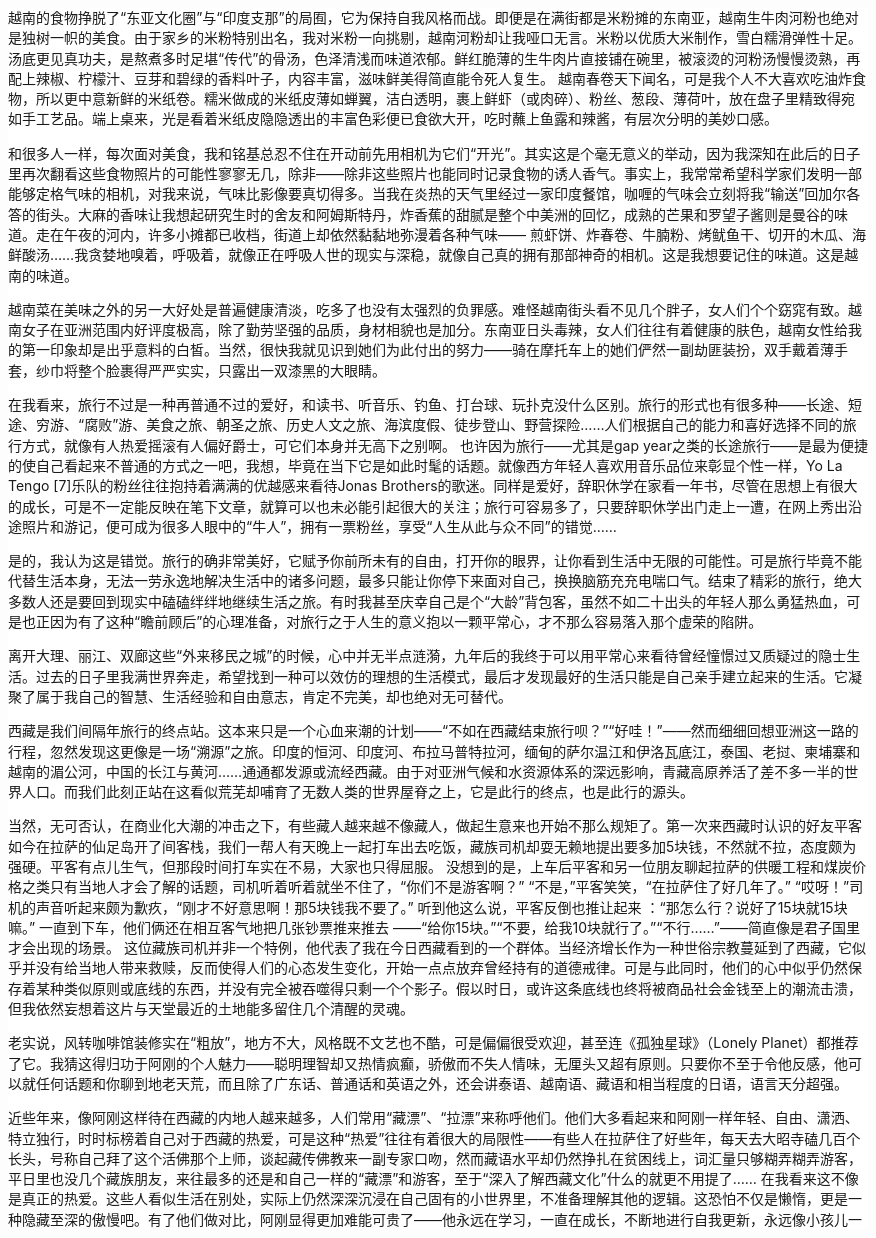 越南的食物挣脱了“东亚文化圈”与“印度支那”的局囿，它为保持自我风格而战。即便是在满街都是米粉摊的东南亚，越南生牛肉河粉也绝对是独树一帜的美食。由于家乡的米粉特别出名，我对米粉一向挑剔，越南河粉却让我哑口无言。米粉以优质大米制作，雪白糯滑弹性十足。汤底更见真功夫，是熬煮多时足堪“传代”的骨汤，色泽清浅而味道浓郁。鲜红脆薄的生牛肉片直接铺在碗里，被滚烫的河粉汤慢慢烫熟，再配上辣椒、柠檬汁、豆芽和碧绿的香料叶子，内容丰富，滋味鲜美得简直能令死人复生。 越南春卷天下闻名，可是我个人不大喜欢吃油炸食物，所以更中意新鲜的米纸卷。糯米做成的米纸皮薄如蝉翼，洁白透明，裹上鲜虾（或肉碎）、粉丝、葱段、薄荷叶，放在盘子里精致得宛如手工艺品。端上桌来，光是看着米纸皮隐隐透出的丰富色彩便已食欲大开，吃时蘸上鱼露和辣酱，有层次分明的美妙口感。

和很多人一样，每次面对美食，我和铭基总忍不住在开动前先用相机为它们“开光”。其实这是个毫无意义的举动，因为我深知在此后的日子里再次翻看这些食物照片的可能性寥寥无几，除非——除非这些照片也能同时记录食物的诱人香气。事实上，我常常希望科学家们发明一部能够定格气味的相机，对我来说，气味比影像要真切得多。当我在炎热的天气里经过一家印度餐馆，咖喱的气味会立刻将我“输送”回加尔各答的街头。大麻的香味让我想起研究生时的舍友和阿姆斯特丹，炸香蕉的甜腻是整个中美洲的回忆，成熟的芒果和罗望子酱则是曼谷的味道。走在午夜的河内，许多小摊都已收档，街道上却依然黏黏地弥漫着各种气味—— 煎虾饼、炸春卷、牛腩粉、烤鱿鱼干、切开的木瓜、海鲜酸汤……我贪婪地嗅着，呼吸着，就像正在呼吸人世的现实与深稳，就像自己真的拥有那部神奇的相机。这是我想要记住的味道。这是越南的味道。

越南菜在美味之外的另一大好处是普遍健康清淡，吃多了也没有太强烈的负罪感。难怪越南街头看不见几个胖子，女人们个个窈窕有致。越南女子在亚洲范围内好评度极高，除了勤劳坚强的品质，身材相貌也是加分。东南亚日头毒辣，女人们往往有着健康的肤色，越南女性给我的第一印象却是出乎意料的白皙。当然，很快我就见识到她们为此付出的努力——骑在摩托车上的她们俨然一副劫匪装扮，双手戴着薄手套，纱巾将整个脸裹得严严实实，只露出一双漆黑的大眼睛。

在我看来，旅行不过是一种再普通不过的爱好，和读书、听音乐、钓鱼、打台球、玩扑克没什么区别。旅行的形式也有很多种——长途、短途、穷游、“腐败”游、美食之旅、朝圣之旅、历史人文之旅、海滨度假、徒步登山、野营探险……人们根据自己的能力和喜好选择不同的旅行方式，就像有人热爱摇滚有人偏好爵士，可它们本身并无高下之别啊。 也许因为旅行——尤其是gap year之类的长途旅行——是最为便捷的使自己看起来不普通的方式之一吧，我想，毕竟在当下它是如此时髦的话题。就像西方年轻人喜欢用音乐品位来彰显个性一样，Yo La Tengo [7]乐队的粉丝往往抱持着满满的优越感来看待Jonas Brothers的歌迷。同样是爱好，辞职休学在家看一年书，尽管在思想上有很大的成长，可是不一定能反映在笔下文章，就算可以也未必能引起很大的关注；旅行可容易多了，只要辞职休学出门走上一遭，在网上秀出沿途照片和游记，便可成为很多人眼中的“牛人”，拥有一票粉丝，享受“人生从此与众不同”的错觉……

是的，我认为这是错觉。旅行的确非常美好，它赋予你前所未有的自由，打开你的眼界，让你看到生活中无限的可能性。可是旅行毕竟不能代替生活本身，无法一劳永逸地解决生活中的诸多问题，最多只能让你停下来面对自己，换换脑筋充充电喘口气。结束了精彩的旅行，绝大多数人还是要回到现实中磕磕绊绊地继续生活之旅。有时我甚至庆幸自己是个“大龄”背包客，虽然不如二十出头的年轻人那么勇猛热血，可是也正因为有了这种“瞻前顾后”的心理准备，对旅行之于人生的意义抱以一颗平常心，才不那么容易落入那个虚荣的陷阱。

离开大理、丽江、双廊这些“外来移民之城”的时候，心中并无半点涟漪，九年后的我终于可以用平常心来看待曾经憧憬过又质疑过的隐士生活。过去的日子里我满世界奔走，希望找到一种可以效仿的理想的生活模式，最后才发现最好的生活只能是自己亲手建立起来的生活。它凝聚了属于我自己的智慧、生活经验和自由意志，肯定不完美，却也绝对无可替代。

西藏是我们间隔年旅行的终点站。这本来只是一个心血来潮的计划——“不如在西藏结束旅行呗？”“好哇！”——然而细细回想亚洲这一路的行程，忽然发现这更像是一场“溯源”之旅。印度的恒河、印度河、布拉马普特拉河，缅甸的萨尔温江和伊洛瓦底江，泰国、老挝、柬埔寨和越南的湄公河，中国的长江与黄河……通通都发源或流经西藏。由于对亚洲气候和水资源体系的深远影响，青藏高原养活了差不多一半的世界人口。而我们此刻正站在这看似荒芜却哺育了无数人类的世界屋脊之上，它是此行的终点，也是此行的源头。

当然，无可否认，在商业化大潮的冲击之下，有些藏人越来越不像藏人，做起生意来也开始不那么规矩了。第一次来西藏时认识的好友平客如今在拉萨的仙足岛开了间客栈，我们一帮人有天晚上一起打车出去吃饭，藏族司机却耍无赖地提出要多加5块钱，不然就不拉，态度颇为强硬。平客有点儿生气，但那段时间打车实在不易，大家也只得屈服。 没想到的是，上车后平客和另一位朋友聊起拉萨的供暖工程和煤炭价格之类只有当地人才会了解的话题，司机听着听着就坐不住了，“你们不是游客啊？” “不是，”平客笑笑，“在拉萨住了好几年了。” “哎呀！”司机的声音听起来颇为歉疚，“刚才不好意思啊！那5块钱我不要了。” 听到他这么说，平客反倒也推让起来 ：“那怎么行？说好了15块就15块嘛。” 一直到下车，他们俩还在相互客气地把几张钞票推来推去 ——“给你15块。”“不要，给我10块就行了。”“不行……”——简直像是君子国里才会出现的场景。 这位藏族司机并非一个特例，他代表了我在今日西藏看到的一个群体。当经济增长作为一种世俗宗教蔓延到了西藏，它似乎并没有给当地人带来救赎，反而使得人们的心态发生变化，开始一点点放弃曾经持有的道德戒律。可是与此同时，他们的心中似乎仍然保存着某种类似原则或底线的东西，并没有完全被吞噬得只剩一个个影子。假以时日，或许这条底线也终将被商品社会金钱至上的潮流击溃，但我依然妄想着这片与天堂最近的土地能多留住几个清醒的灵魂。

老实说，风转咖啡馆装修实在“粗放”，地方不大，风格既不文艺也不酷，可是偏偏很受欢迎，甚至连《孤独星球》（Lonely Planet）都推荐了它。我猜这得归功于阿刚的个人魅力——聪明理智却又热情疯癫，骄傲而不失人情味，无厘头又超有原则。只要你不至于令他反感，他可以就任何话题和你聊到地老天荒，而且除了广东话、普通话和英语之外，还会讲泰语、越南语、藏语和相当程度的日语，语言天分超强。

近些年来，像阿刚这样待在西藏的内地人越来越多，人们常用“藏漂”、“拉漂”来称呼他们。他们大多看起来和阿刚一样年轻、自由、潇洒、特立独行，时时标榜着自己对于西藏的热爱，可是这种“热爱”往往有着很大的局限性——有些人在拉萨住了好些年，每天去大昭寺磕几百个长头，号称自己拜了这个活佛那个上师，谈起藏传佛教来一副专家口吻，然而藏语水平却仍然挣扎在贫困线上，词汇量只够糊弄糊弄游客，平日里也没几个藏族朋友，来往最多的还是和自己一样的“藏漂”和游客，至于“深入了解西藏文化”什么的就更不用提了…… 在我看来这不像是真正的热爱。这些人看似生活在别处，实际上仍然深深沉浸在自己固有的小世界里，不准备理解其他的逻辑。这恐怕不仅是懒惰，更是一种隐藏至深的傲慢吧。有了他们做对比，阿刚显得更加难能可贵了——他永远在学习，一直在成长，不断地进行自我更新，永远像小孩儿一

